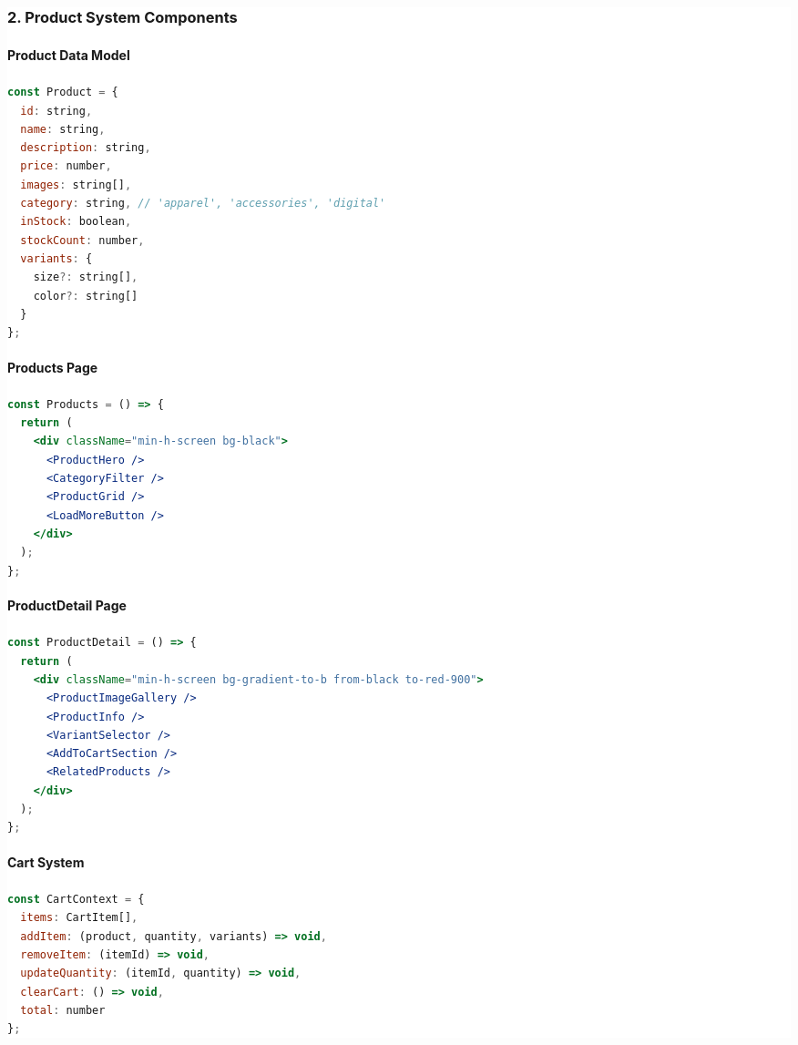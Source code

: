 ### 2. Product System Components

#### Product Data Model
```javascript
const Product = {
  id: string,
  name: string,
  description: string,
  price: number,
  images: string[],
  category: string, // 'apparel', 'accessories', 'digital'
  inStock: boolean,
  stockCount: number,
  variants: {
    size?: string[],
    color?: string[]
  }
};
```

#### Products Page
```jsx
const Products = () => {
  return (
    <div className="min-h-screen bg-black">
      <ProductHero />
      <CategoryFilter />
      <ProductGrid />
      <LoadMoreButton />
    </div>
  );
};
```

#### ProductDetail Page
```jsx
const ProductDetail = () => {
  return (
    <div className="min-h-screen bg-gradient-to-b from-black to-red-900">
      <ProductImageGallery />
      <ProductInfo />
      <VariantSelector />
      <AddToCartSection />
      <RelatedProducts />
    </div>
  );
};
```

#### Cart System
```jsx
const CartContext = {
  items: CartItem[],
  addItem: (product, quantity, variants) => void,
  removeItem: (itemId) => void,
  updateQuantity: (itemId, quantity) => void,
  clearCart: () => void,
  total: number
};
```
